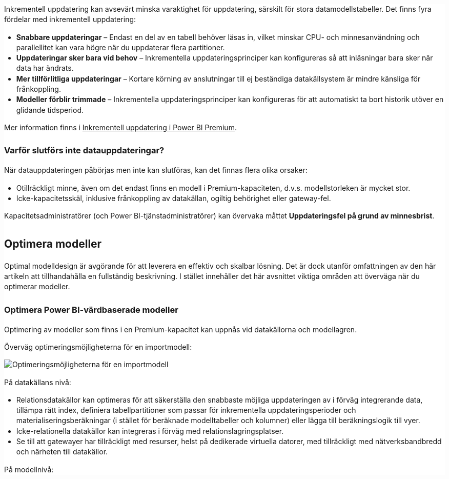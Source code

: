 Inkrementell uppdatering kan avsevärt minska varaktighet för uppdatering, särskilt för stora datamodellstabeller. Det finns fyra fördelar med inkrementell uppdatering:

- **Snabbare uppdateringar** – Endast en del av en tabell behöver läsas in, vilket minskar CPU- och minnesanvändning och parallellitet kan vara högre när du uppdaterar flera partitioner.
- **Uppdateringar sker bara vid behov** – Inkrementella uppdateringsprinciper kan konfigureras så att inläsningar bara sker när data har ändrats.
- **Mer tillförlitliga uppdateringar** – Kortare körning av anslutningar till ej beständiga datakällsystem är mindre känsliga för frånkoppling.
- **Modeller förblir trimmade** – Inkrementella uppdateringsprinciper kan konfigureras för att automatiskt ta bort historik utöver en glidande tidsperiod.

Mer information finns i [Inkrementell uppdatering i Power BI Premium](service-premium-incremental-refresh.md).

### <a name="why-are-data-refreshes-not-completing"></a>Varför slutförs inte datauppdateringar?

När datauppdateringen påbörjas men inte kan slutföras, kan det finnas flera olika orsaker:

- Otillräckligt minne, även om det endast finns en modell i Premium-kapaciteten, d.v.s. modellstorleken är mycket stor.
- Icke-kapacitetsskäl, inklusive frånkoppling av datakällan, ogiltig behörighet eller gateway-fel.

Kapacitetsadministratörer (och Power BI-tjänstadministratörer) kan övervaka måttet **Uppdateringsfel på grund av minnesbrist**.

## <a name="optimizing-models"></a>Optimera modeller

Optimal modelldesign är avgörande för att leverera en effektiv och skalbar lösning. Det är dock utanför omfattningen av den här artikeln att tillhandahålla en fullständig beskrivning. I stället innehåller det här avsnittet viktiga områden att överväga när du optimerar modeller.

### <a name="optimizing-power-bi-hosted-models"></a>Optimera Power BI-värdbaserade modeller

Optimering av modeller som finns i en Premium-kapacitet kan uppnås vid datakällorna och modellagren.

Överväg optimeringsmöjligheterna för en importmodell:

![Optimeringsmöjligheterna för en importmodell](media/service-premium-capacity-optimize/import-model-optimizations.png)

På datakällans nivå:

- Relationsdatakällor kan optimeras för att säkerställa den snabbaste möjliga uppdateringen av i förväg integrerande data, tillämpa rätt index, definiera tabellpartitioner som passar för inkrementella uppdateringsperioder och materialiseringsberäkningar (i stället för beräknade modelltabeller och kolumner) eller lägga till beräkningslogik till vyer.
- Icke-relationella datakällor kan integreras i förväg med relationslagringsplatser.
- Se till att gatewayer har tillräckligt med resurser, helst på dedikerade virtuella datorer, med tillräckligt med nätverksbandbredd och närheten till datakällor.

På modellnivå:
